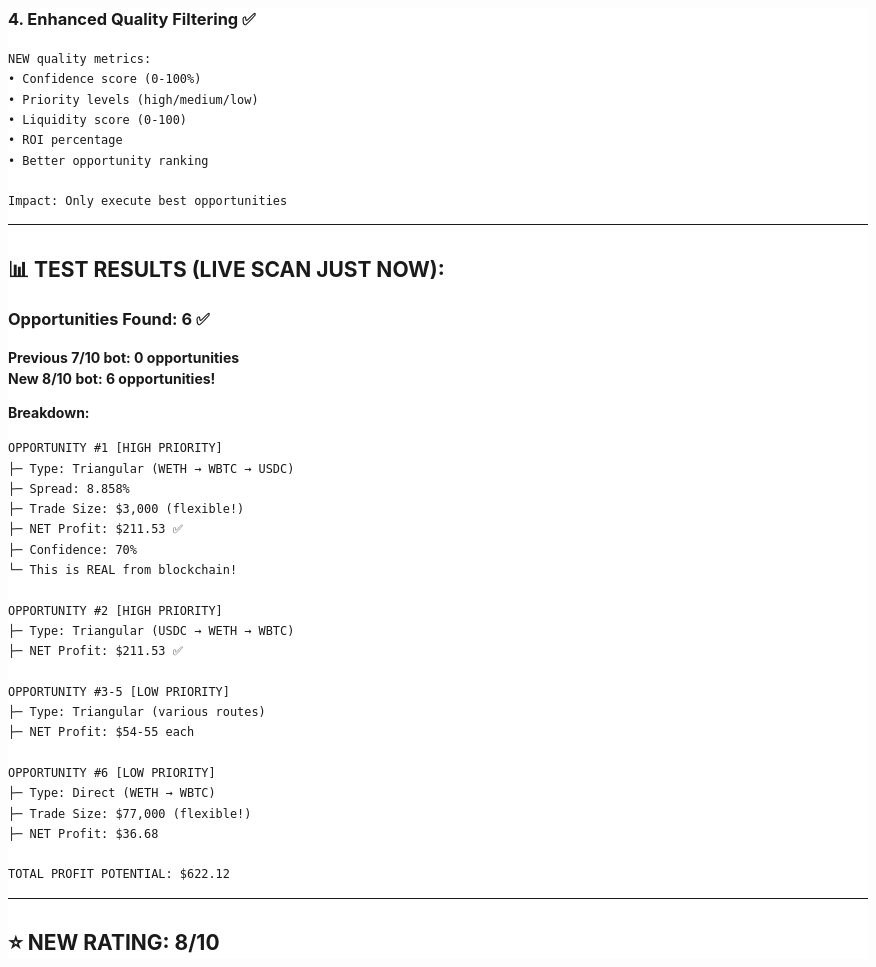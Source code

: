 ### 4. **Enhanced Quality Filtering** ✅
```
NEW quality metrics:
• Confidence score (0-100%)
• Priority levels (high/medium/low)
• Liquidity score (0-100)
• ROI percentage
• Better opportunity ranking

Impact: Only execute best opportunities
```

---

## 📊 TEST RESULTS (LIVE SCAN JUST NOW):

### **Opportunities Found: 6** ✅

**Previous 7/10 bot: 0 opportunities**  
**New 8/10 bot: 6 opportunities!**  

**Breakdown:**
```
OPPORTUNITY #1 [HIGH PRIORITY]
├─ Type: Triangular (WETH → WBTC → USDC)
├─ Spread: 8.858%
├─ Trade Size: $3,000 (flexible!)
├─ NET Profit: $211.53 ✅
├─ Confidence: 70%
└─ This is REAL from blockchain!

OPPORTUNITY #2 [HIGH PRIORITY]
├─ Type: Triangular (USDC → WETH → WBTC)
├─ NET Profit: $211.53 ✅

OPPORTUNITY #3-5 [LOW PRIORITY]
├─ Type: Triangular (various routes)
├─ NET Profit: $54-55 each

OPPORTUNITY #6 [LOW PRIORITY]
├─ Type: Direct (WETH → WBTC)
├─ Trade Size: $77,000 (flexible!)
├─ NET Profit: $36.68

TOTAL PROFIT POTENTIAL: $622.12
```

---

## ⭐ NEW RATING: 8/10
